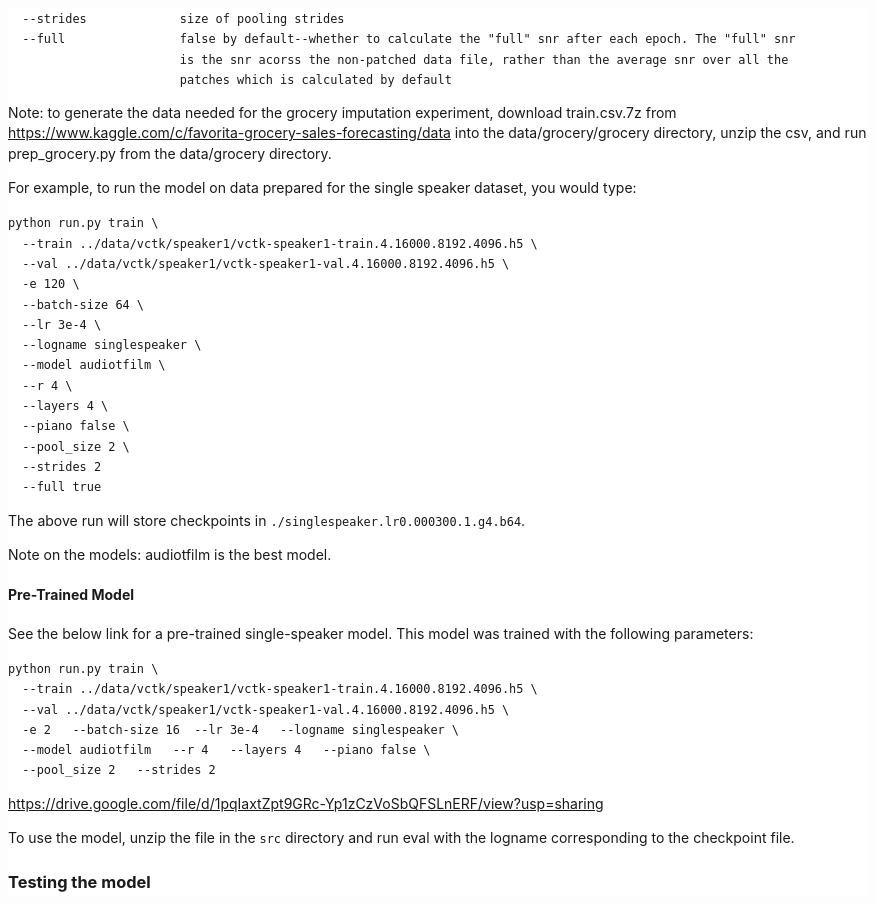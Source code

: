 ```
  --strides             size of pooling strides
  --full                false by default--whether to calculate the "full" snr after each epoch. The "full" snr 
                        is the snr acorss the non-patched data file, rather than the average snr over all the 
                        patches which is calculated by default
```
Note: to generate the data needed for the grocery imputation experiment, download train.csv.7z from 
https://www.kaggle.com/c/favorita-grocery-sales-forecasting/data into the data/grocery/grocery directory, 
unzip the csv, and run prep_grocery.py from the data/grocery directory.

For example, to run the model on data prepared for the single speaker dataset, you would type:

```
python run.py train \
  --train ../data/vctk/speaker1/vctk-speaker1-train.4.16000.8192.4096.h5 \
  --val ../data/vctk/speaker1/vctk-speaker1-val.4.16000.8192.4096.h5 \
  -e 120 \
  --batch-size 64 \
  --lr 3e-4 \
  --logname singlespeaker \
  --model audiotfilm \
  --r 4 \
  --layers 4 \
  --piano false \
  --pool_size 2 \
  --strides 2
  --full true
```

The above run will store checkpoints in `./singlespeaker.lr0.000300.1.g4.b64`.

Note on the models: audiotfilm is the best model.

#### Pre-Trained Model
See the below link for a pre-trained single-speaker model. This model was trained with the following parameters:
```
python run.py train \
  --train ../data/vctk/speaker1/vctk-speaker1-train.4.16000.8192.4096.h5 \
  --val ../data/vctk/speaker1/vctk-speaker1-val.4.16000.8192.4096.h5 \
  -e 2   --batch-size 16  --lr 3e-4   --logname singlespeaker \
  --model audiotfilm   --r 4   --layers 4   --piano false \   
  --pool_size 2   --strides 2
```

https://drive.google.com/file/d/1pqIaxtZpt9GRc-Yp1zCzVoSbQFSLnERF/view?usp=sharing

To use the model, unzip the file in the `src` directory and run eval with the logname corresponding to the checkpoint file.

### Testing the model
